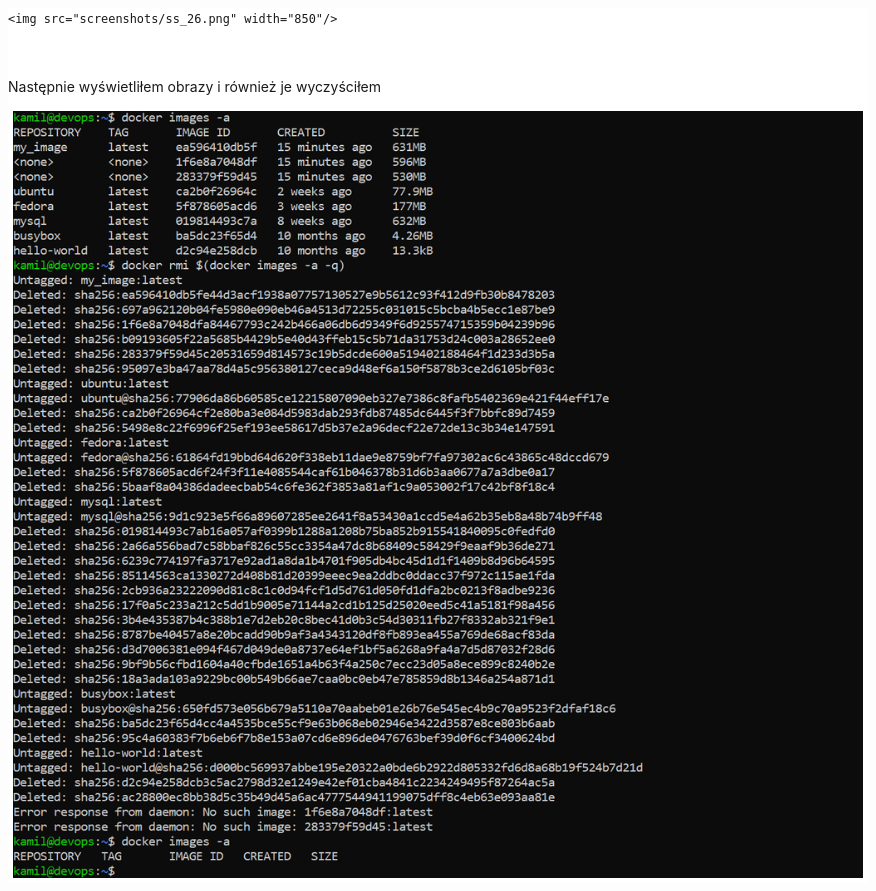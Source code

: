     <img src="screenshots/ss_26.png" width="850"/>
</div>

<br>

 Następnie wyświetliłem obrazy i również je wyczyściłem

<div align="center">
    <img src="screenshots/ss_27.png" width="850"/>
</div>